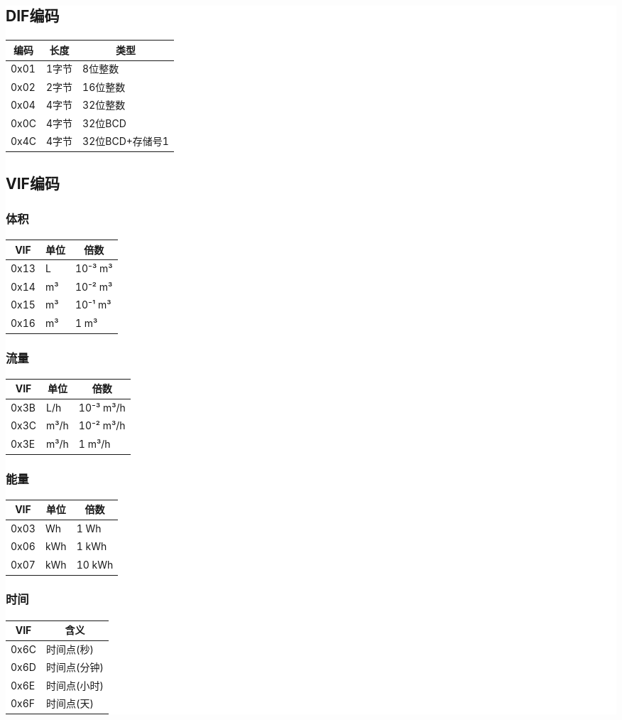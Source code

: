 ## DIF编码

| 编码 | 长度 | 类型 |
|------|------|------|
| 0x01 | 1字节 | 8位整数 |
| 0x02 | 2字节 | 16位整数 |
| 0x04 | 4字节 | 32位整数 |
| 0x0C | 4字节 | 32位BCD |
| 0x4C | 4字节 | 32位BCD+存储号1 |

## VIF编码

### 体积
| VIF | 单位 | 倍数 |
|-----|------|------|
| 0x13 | L | 10⁻³ m³ |
| 0x14 | m³ | 10⁻² m³ |
| 0x15 | m³ | 10⁻¹ m³ |
| 0x16 | m³ | 1 m³ |

### 流量
| VIF | 单位 | 倍数 |
|-----|------|------|
| 0x3B | L/h | 10⁻³ m³/h |
| 0x3C | m³/h | 10⁻² m³/h |
| 0x3E | m³/h | 1 m³/h |

### 能量
| VIF | 单位 | 倍数 |
|-----|------|------|
| 0x03 | Wh | 1 Wh |
| 0x06 | kWh | 1 kWh |
| 0x07 | kWh | 10 kWh |

### 时间
| VIF | 含义 |
|-----|------|
| 0x6C | 时间点(秒) |
| 0x6D | 时间点(分钟) |
| 0x6E | 时间点(小时) |
| 0x6F | 时间点(天) |
